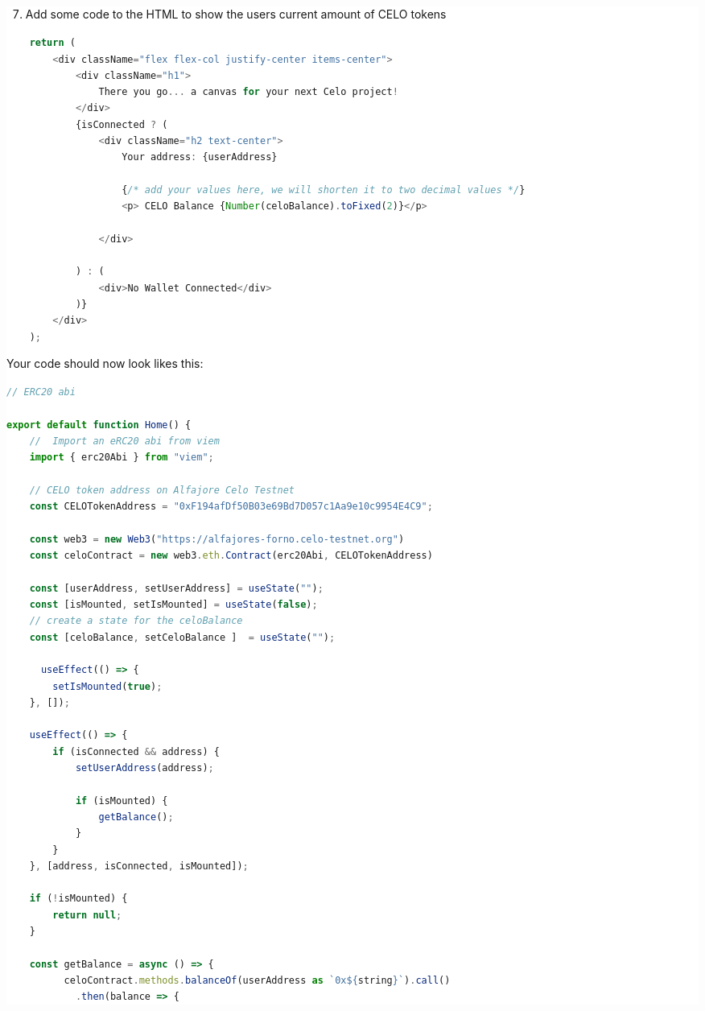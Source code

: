 7. Add some code to the HTML to show the users current amount of CELO tokens

```typescript
    return (
        <div className="flex flex-col justify-center items-center">
            <div className="h1">
                There you go... a canvas for your next Celo project!
            </div>
            {isConnected ? (
                <div className="h2 text-center">
                    Your address: {userAddress}

                    {/* add your values here, we will shorten it to two decimal values */}
                    <p> CELO Balance {Number(celoBalance).toFixed(2)}</p>
                
                </div>

            ) : (
                <div>No Wallet Connected</div>
            )}
        </div>
    );
```


Your code should now look likes this: 

```typescript
// ERC20 abi 

export default function Home() {
    //  Import an eRC20 abi from viem
    import { erc20Abi } from "viem";

    // CELO token address on Alfajore Celo Testnet
    const CELOTokenAddress = "0xF194afDf50B03e69Bd7D057c1Aa9e10c9954E4C9"; 

    const web3 = new Web3("https://alfajores-forno.celo-testnet.org")
    const celoContract = new web3.eth.Contract(erc20Abi, CELOTokenAddress)

    const [userAddress, setUserAddress] = useState("");
    const [isMounted, setIsMounted] = useState(false);
    // create a state for the celoBalance
    const [celoBalance, setCeloBalance ]  = useState("");

      useEffect(() => {
        setIsMounted(true);
    }, []);

    useEffect(() => {
        if (isConnected && address) {
            setUserAddress(address);

            if (isMounted) {
                getBalance();
            }
        }
    }, [address, isConnected, isMounted]);

    if (!isMounted) {
        return null;
    }

    const getBalance = async () => {
          celoContract.methods.balanceOf(userAddress as `0x${string}`).call()
            .then(balance => {
```